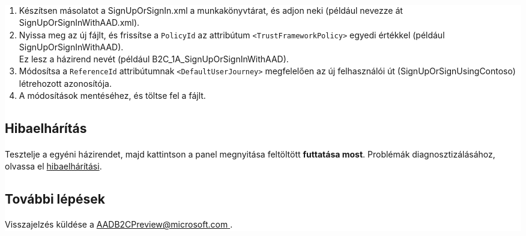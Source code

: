 1. Készítsen másolatot a SignUpOrSignIn.xml a munkakönyvtárat, és adjon neki (például nevezze át SignUpOrSignInWithAAD.xml).
1. Nyissa meg az új fájlt, és frissítse a `PolicyId` az attribútum `<TrustFrameworkPolicy>` egyedi értékkel (például SignUpOrSignInWithAAD). <br> Ez lesz a házirend nevét (például B2C\_1A\_SignUpOrSignInWithAAD).
1. Módosítsa a `ReferenceId` attribútumnak `<DefaultUserJourney>` megfelelően az új felhasználói út (SignUpOrSignUsingContoso) létrehozott azonosítója.
1. A módosítások mentéséhez, és töltse fel a fájlt.

## <a name="troubleshooting"></a>Hibaelhárítás

Tesztelje a egyéni házirendet, majd kattintson a panel megnyitása feltöltött **futtatása most**. Problémák diagnosztizálásához, olvassa el [hibaelhárítási](active-directory-b2c-troubleshoot-custom.md).

## <a name="next-steps"></a>További lépések

Visszajelzés küldése a [ AADB2CPreview@microsoft.com ](mailto:AADB2CPreview@microsoft.com).
